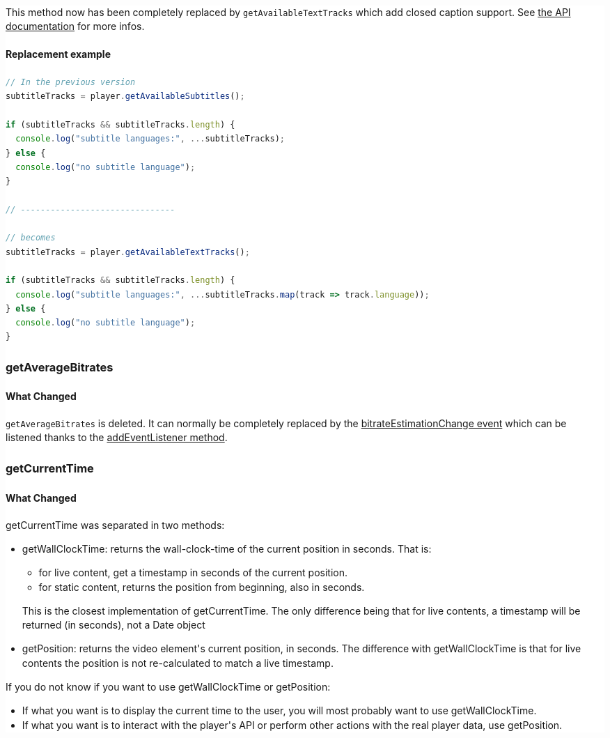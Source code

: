 This method now has been completely replaced by ``getAvailableTextTracks`` which add closed caption support. See [the API documentation](./api/index.md) for more infos.

#### Replacement example

```js
// In the previous version
subtitleTracks = player.getAvailableSubtitles();

if (subtitleTracks && subtitleTracks.length) {
  console.log("subtitle languages:", ...subtitleTracks);
} else {
  console.log("no subtitle language");
}

// -------------------------------

// becomes
subtitleTracks = player.getAvailableTextTracks();

if (subtitleTracks && subtitleTracks.length) {
  console.log("subtitle languages:", ...subtitleTracks.map(track => track.language));
} else {
  console.log("no subtitle language");
}
```

### <a name="rem-getAverageBitrates"></a>getAverageBitrates

#### What Changed

``getAverageBitrates`` is deleted. It can normally be completely replaced by the [bitrateEstimationChange event](./api/player_events.md#events-bitrateEstimationChange) which can be listened thanks to the [addEventListener method](./api/index.md#meth-addEventListener).

### <a name="rem-getCurrentTime"></a>getCurrentTime

#### What Changed

getCurrentTime was separated in two methods:
  - getWallClockTime: returns the wall-clock-time of the current position in seconds.
    That is:
      - for live content, get a timestamp in seconds of the current position.
      - for static content, returns the position from beginning, also in seconds.

    This is the closest implementation of getCurrentTime. The only difference being that for live contents, a timestamp will be returned (in seconds), not a Date object

  - getPosition: returns the video element's current position, in seconds. The difference with getWallClockTime is that for live contents the position is not re-calculated to match a live timestamp.

 If you do not know if you want to use getWallClockTime or getPosition:
   - If what you want is to display the current time to the user, you will most probably want to use getWallClockTime.
   - If what you want is to interact with the player's API or perform other
     actions with the real player data, use getPosition.
